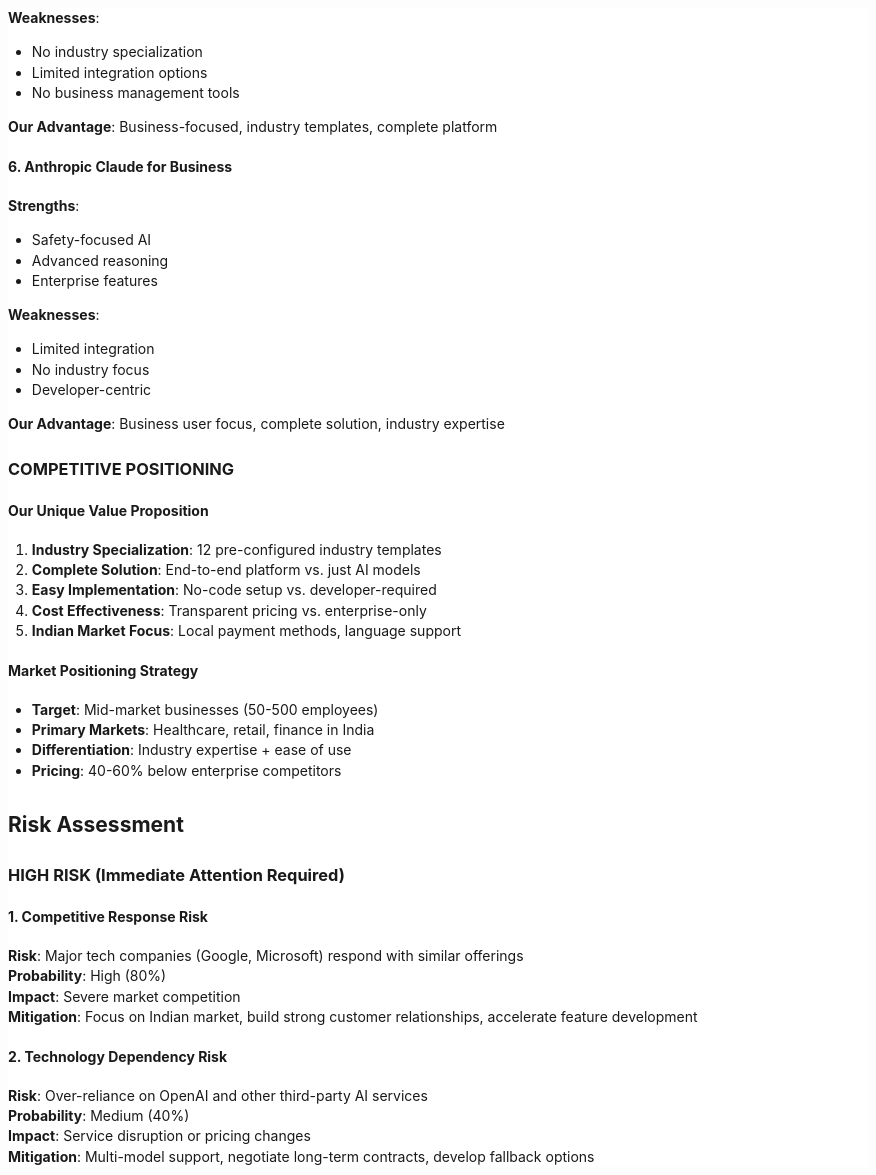 **Weaknesses**:
- No industry specialization
- Limited integration options
- No business management tools

**Our Advantage**: Business-focused, industry templates, complete platform

#### 6. Anthropic Claude for Business
**Strengths**:
- Safety-focused AI
- Advanced reasoning
- Enterprise features

**Weaknesses**:
- Limited integration
- No industry focus
- Developer-centric

**Our Advantage**: Business user focus, complete solution, industry expertise

### COMPETITIVE POSITIONING

#### Our Unique Value Proposition
1. **Industry Specialization**: 12 pre-configured industry templates
2. **Complete Solution**: End-to-end platform vs. just AI models
3. **Easy Implementation**: No-code setup vs. developer-required
4. **Cost Effectiveness**: Transparent pricing vs. enterprise-only
5. **Indian Market Focus**: Local payment methods, language support

#### Market Positioning Strategy
- **Target**: Mid-market businesses (50-500 employees)
- **Primary Markets**: Healthcare, retail, finance in India
- **Differentiation**: Industry expertise + ease of use
- **Pricing**: 40-60% below enterprise competitors

## Risk Assessment

### HIGH RISK (Immediate Attention Required)

#### 1. Competitive Response Risk
**Risk**: Major tech companies (Google, Microsoft) respond with similar offerings  
**Probability**: High (80%)  
**Impact**: Severe market competition  
**Mitigation**: Focus on Indian market, build strong customer relationships, accelerate feature development

#### 2. Technology Dependency Risk
**Risk**: Over-reliance on OpenAI and other third-party AI services  
**Probability**: Medium (40%)  
**Impact**: Service disruption or pricing changes  
**Mitigation**: Multi-model support, negotiate long-term contracts, develop fallback options
